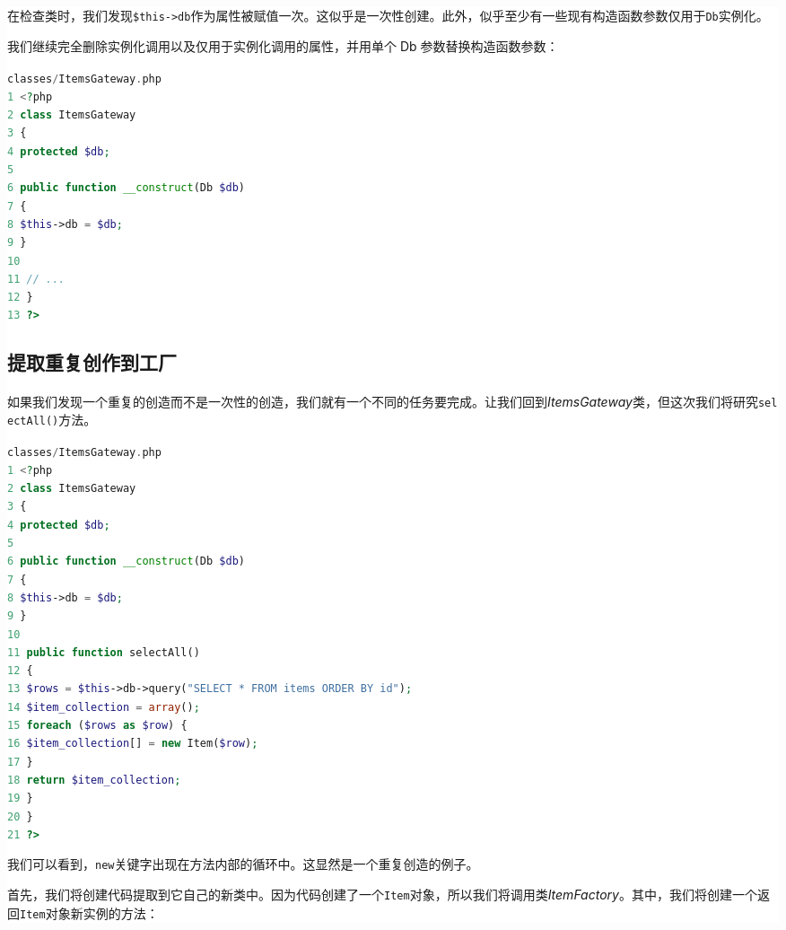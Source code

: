 在检查类时，我们发现`$this->db`作为属性被赋值一次。这似乎是一次性创建。此外，似乎至少有一些现有构造函数参数仅用于`Db`实例化。

我们继续完全删除实例化调用以及仅用于实例化调用的属性，并用单个 Db 参数替换构造函数参数：

```php
classes/ItemsGateway.php
1 <?php
2 class ItemsGateway
3 {
4 protected $db;
5
6 public function __construct(Db $db)
7 {
8 $this->db = $db;
9 }
10
11 // ...
12 }
13 ?>
```

## 提取重复创作到工厂

如果我们发现一个重复的创造而不是一次性的创造，我们就有一个不同的任务要完成。让我们回到*ItemsGateway*类，但这次我们将研究`selectAll()`方法。

```php
classes/ItemsGateway.php
1 <?php
2 class ItemsGateway
3 {
4 protected $db;
5
6 public function __construct(Db $db)
7 {
8 $this->db = $db;
9 }
10
11 public function selectAll()
12 {
13 $rows = $this->db->query("SELECT * FROM items ORDER BY id");
14 $item_collection = array();
15 foreach ($rows as $row) {
16 $item_collection[] = new Item($row);
17 }
18 return $item_collection;
19 }
20 }
21 ?>
```

我们可以看到，`new`关键字出现在方法内部的循环中。这显然是一个重复创造的例子。

首先，我们将创建代码提取到它自己的新类中。因为代码创建了一个`Item`对象，所以我们将调用类*ItemFactory*。其中，我们将创建一个返回`Item`对象新实例的方法：
